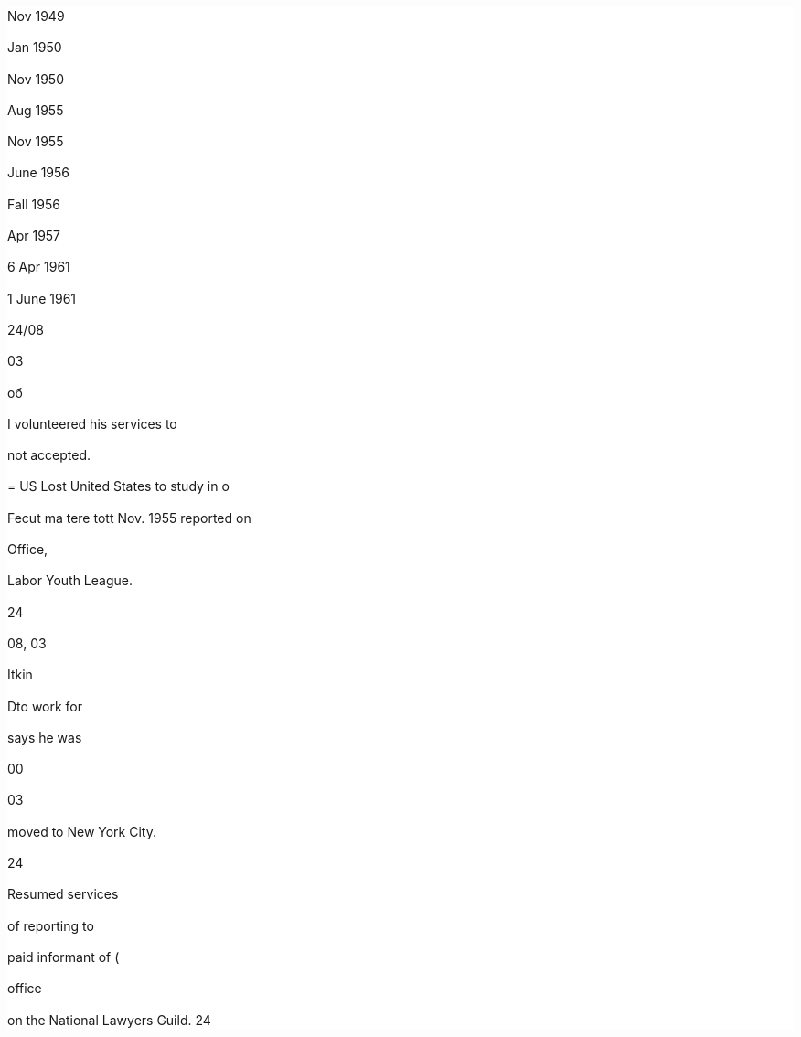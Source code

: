 Nov 1949

Jan 1950

Nov 1950

Aug 1955

Nov 1955

June 1956

Fall 1956

Apr 1957

6 Apr 1961

1 June 1961

24/08

03

об

I volunteered his services to

not accepted.

= US Lost United States to study in o

Fecut ma tere tott Nov. 1955 reported on

Office,

Labor Youth League.

24

08, 03

Itkin

Dto work for

says he was

00

03

moved to New York City.

24

Resumed services

of reporting to

paid informant of (

office

on the National Lawyers Guild. 24
